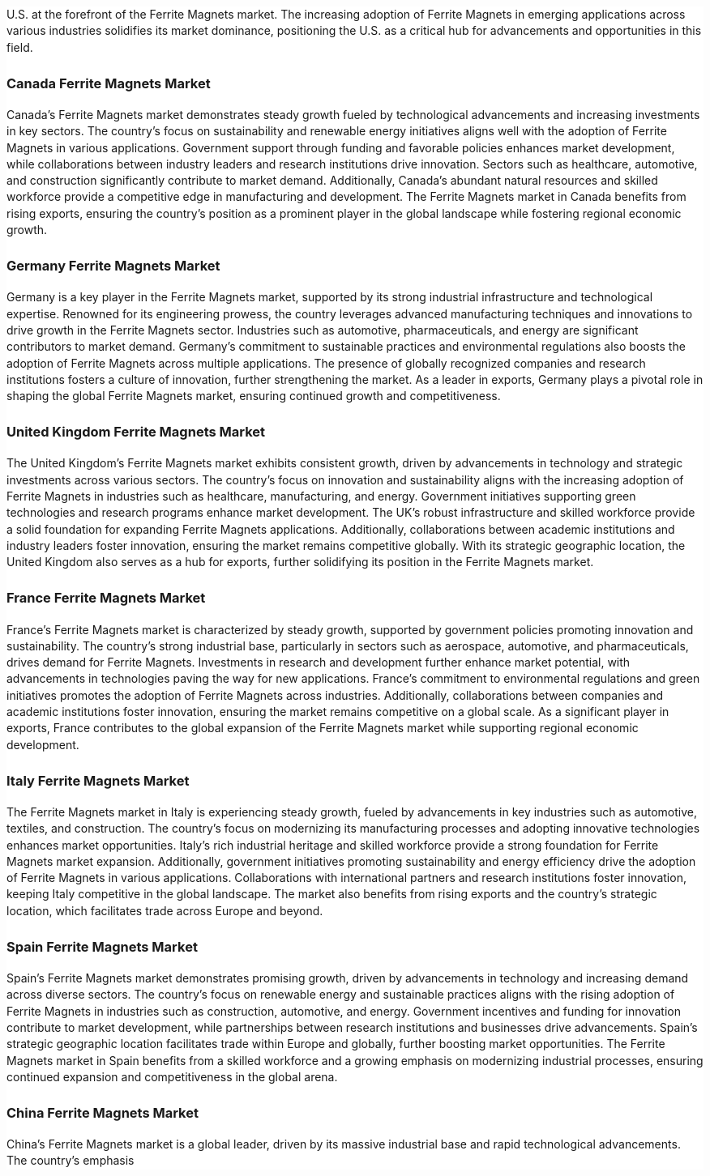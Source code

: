 U.S. at the forefront of the Ferrite Magnets market. The increasing adoption of Ferrite Magnets in emerging applications across various industries solidifies its market dominance, positioning the U.S. as a critical hub for advancements and opportunities in this field.</p><h3>Canada Ferrite Magnets Market</h3><p>Canada&rsquo;s Ferrite Magnets market demonstrates steady growth fueled by technological advancements and increasing investments in key sectors. The country&rsquo;s focus on sustainability and renewable energy initiatives aligns well with the adoption of Ferrite Magnets in various applications. Government support through funding and favorable policies enhances market development, while collaborations between industry leaders and research institutions drive innovation. Sectors such as healthcare, automotive, and construction significantly contribute to market demand. Additionally, Canada&rsquo;s abundant natural resources and skilled workforce provide a competitive edge in manufacturing and development. The Ferrite Magnets market in Canada benefits from rising exports, ensuring the country&rsquo;s position as a prominent player in the global landscape while fostering regional economic growth.</p><h3>Germany Ferrite Magnets Market</h3><p>Germany is a key player in the Ferrite Magnets market, supported by its strong industrial infrastructure and technological expertise. Renowned for its engineering prowess, the country leverages advanced manufacturing techniques and innovations to drive growth in the Ferrite Magnets sector. Industries such as automotive, pharmaceuticals, and energy are significant contributors to market demand. Germany&rsquo;s commitment to sustainable practices and environmental regulations also boosts the adoption of Ferrite Magnets across multiple applications. The presence of globally recognized companies and research institutions fosters a culture of innovation, further strengthening the market. As a leader in exports, Germany plays a pivotal role in shaping the global Ferrite Magnets market, ensuring continued growth and competitiveness.</p><h3>United Kingdom Ferrite Magnets Market</h3><p>The United Kingdom&rsquo;s Ferrite Magnets market exhibits consistent growth, driven by advancements in technology and strategic investments across various sectors. The country&rsquo;s focus on innovation and sustainability aligns with the increasing adoption of Ferrite Magnets in industries such as healthcare, manufacturing, and energy. Government initiatives supporting green technologies and research programs enhance market development. The UK&rsquo;s robust infrastructure and skilled workforce provide a solid foundation for expanding Ferrite Magnets applications. Additionally, collaborations between academic institutions and industry leaders foster innovation, ensuring the market remains competitive globally. With its strategic geographic location, the United Kingdom also serves as a hub for exports, further solidifying its position in the Ferrite Magnets market.</p><h3>France Ferrite Magnets Market</h3><p>France&rsquo;s Ferrite Magnets market is characterized by steady growth, supported by government policies promoting innovation and sustainability. The country&rsquo;s strong industrial base, particularly in sectors such as aerospace, automotive, and pharmaceuticals, drives demand for Ferrite Magnets. Investments in research and development further enhance market potential, with advancements in technologies paving the way for new applications. France&rsquo;s commitment to environmental regulations and green initiatives promotes the adoption of Ferrite Magnets across industries. Additionally, collaborations between companies and academic institutions foster innovation, ensuring the market remains competitive on a global scale. As a significant player in exports, France contributes to the global expansion of the Ferrite Magnets market while supporting regional economic development.</p><h3>Italy Ferrite Magnets Market</h3><p>The Ferrite Magnets market in Italy is experiencing steady growth, fueled by advancements in key industries such as automotive, textiles, and construction. The country&rsquo;s focus on modernizing its manufacturing processes and adopting innovative technologies enhances market opportunities. Italy&rsquo;s rich industrial heritage and skilled workforce provide a strong foundation for Ferrite Magnets market expansion. Additionally, government initiatives promoting sustainability and energy efficiency drive the adoption of Ferrite Magnets in various applications. Collaborations with international partners and research institutions foster innovation, keeping Italy competitive in the global landscape. The market also benefits from rising exports and the country&rsquo;s strategic location, which facilitates trade across Europe and beyond.</p><h3>Spain Ferrite Magnets Market</h3><p>Spain&rsquo;s Ferrite Magnets market demonstrates promising growth, driven by advancements in technology and increasing demand across diverse sectors. The country&rsquo;s focus on renewable energy and sustainable practices aligns with the rising adoption of Ferrite Magnets in industries such as construction, automotive, and energy. Government incentives and funding for innovation contribute to market development, while partnerships between research institutions and businesses drive advancements. Spain&rsquo;s strategic geographic location facilitates trade within Europe and globally, further boosting market opportunities. The Ferrite Magnets market in Spain benefits from a skilled workforce and a growing emphasis on modernizing industrial processes, ensuring continued expansion and competitiveness in the global arena.</p><h3>China Ferrite Magnets Market</h3><p>China&rsquo;s Ferrite Magnets market is a global leader, driven by its massive industrial base and rapid technological advancements. The country&rsquo;s emphasis